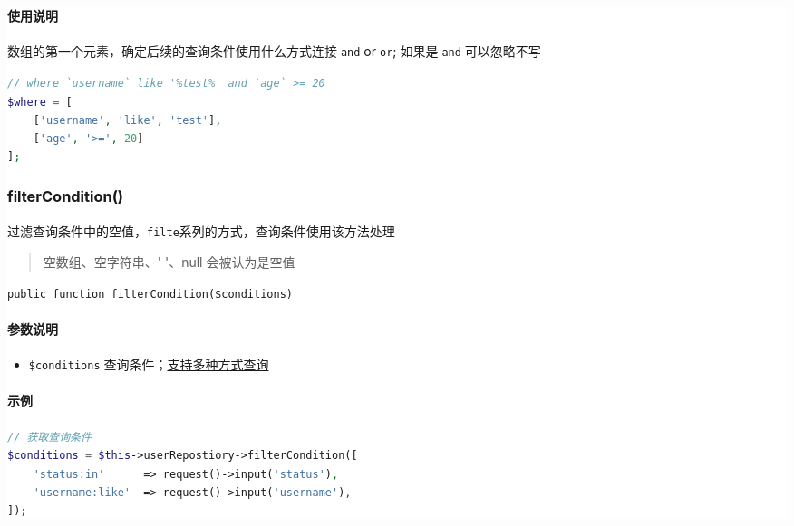 ```SQL
```

#### 使用说明

数组的第一个元素，确定后续的查询条件使用什么方式连接 `and` or `or`; 如果是 `and` 可以忽略不写

```php
// where `username` like '%test%' and `age` >= 20
$where = [
    ['username', 'like', 'test'], 
    ['age', '>=', 20]
];
```

### filterCondition()

过滤查询条件中的空值，`filte`系列的方式，查询条件使用该方法处理

>空数组、空字符串、' '、null 会被认为是空值

```
public function filterCondition($conditions)
```

#### 参数说明
- `$conditions` 查询条件；[支持多种方式查询](/?page=repository#五、查询条件说明)
#### 示例

```php
// 获取查询条件
$conditions = $this->userRepostiory->filterCondition([
    'status:in'      => request()->input('status'),
    'username:like'  => request()->input('username'),
]);

```